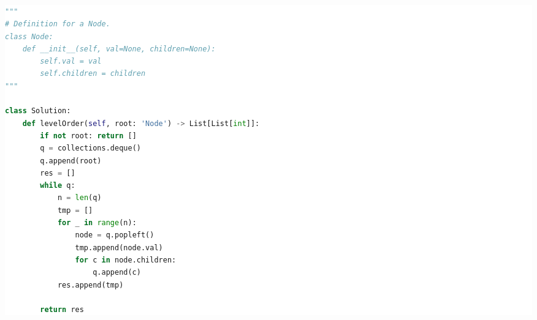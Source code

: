 



```python
"""
# Definition for a Node.
class Node:
    def __init__(self, val=None, children=None):
        self.val = val
        self.children = children
"""

class Solution:
    def levelOrder(self, root: 'Node') -> List[List[int]]:
        if not root: return []
        q = collections.deque()
        q.append(root)
        res = []
        while q:
            n = len(q)
            tmp = []
            for _ in range(n):
                node = q.popleft()
                tmp.append(node.val)
                for c in node.children:
                    q.append(c)
            res.append(tmp)
        
        return res
```
